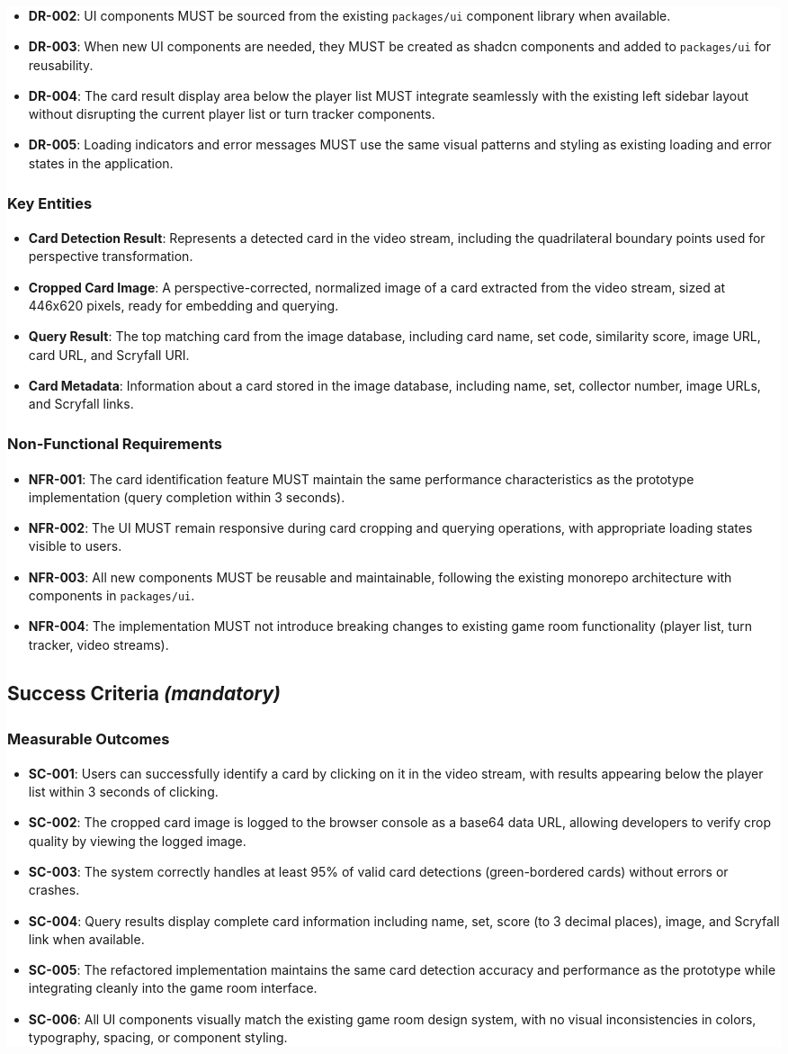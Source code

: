 - **DR-002**: UI components MUST be sourced from the existing `packages/ui` component library when available.

- **DR-003**: When new UI components are needed, they MUST be created as shadcn components and added to `packages/ui` for reusability.

- **DR-004**: The card result display area below the player list MUST integrate seamlessly with the existing left sidebar layout without disrupting the current player list or turn tracker components.

- **DR-005**: Loading indicators and error messages MUST use the same visual patterns and styling as existing loading and error states in the application.

### Key Entities

- **Card Detection Result**: Represents a detected card in the video stream, including the quadrilateral boundary points used for perspective transformation.

- **Cropped Card Image**: A perspective-corrected, normalized image of a card extracted from the video stream, sized at 446x620 pixels, ready for embedding and querying.

- **Query Result**: The top matching card from the image database, including card name, set code, similarity score, image URL, card URL, and Scryfall URI.

- **Card Metadata**: Information about a card stored in the image database, including name, set, collector number, image URLs, and Scryfall links.

### Non-Functional Requirements

- **NFR-001**: The card identification feature MUST maintain the same performance characteristics as the prototype implementation (query completion within 3 seconds).

- **NFR-002**: The UI MUST remain responsive during card cropping and querying operations, with appropriate loading states visible to users.

- **NFR-003**: All new components MUST be reusable and maintainable, following the existing monorepo architecture with components in `packages/ui`.

- **NFR-004**: The implementation MUST not introduce breaking changes to existing game room functionality (player list, turn tracker, video streams).

## Success Criteria *(mandatory)*

### Measurable Outcomes

- **SC-001**: Users can successfully identify a card by clicking on it in the video stream, with results appearing below the player list within 3 seconds of clicking.

- **SC-002**: The cropped card image is logged to the browser console as a base64 data URL, allowing developers to verify crop quality by viewing the logged image.

- **SC-003**: The system correctly handles at least 95% of valid card detections (green-bordered cards) without errors or crashes.

- **SC-004**: Query results display complete card information including name, set, score (to 3 decimal places), image, and Scryfall link when available.

- **SC-005**: The refactored implementation maintains the same card detection accuracy and performance as the prototype while integrating cleanly into the game room interface.

- **SC-006**: All UI components visually match the existing game room design system, with no visual inconsistencies in colors, typography, spacing, or component styling.
